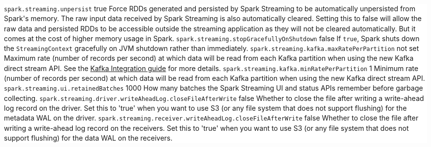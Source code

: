  <td><code>spark.streaming.unpersist</code></td>
  <td>true</td>
  <td>
    Force RDDs generated and persisted by Spark Streaming to be automatically unpersisted from
    Spark's memory. The raw input data received by Spark Streaming is also automatically cleared.
    Setting this to false will allow the raw data and persisted RDDs to be accessible outside the
    streaming application as they will not be cleared automatically. But it comes at the cost of
    higher memory usage in Spark.
  </td>
</tr>
<tr>
  <td><code>spark.streaming.stopGracefullyOnShutdown</code></td>
  <td>false</td>
  <td>
    If <code>true</code>, Spark shuts down the <code>StreamingContext</code> gracefully on JVM
    shutdown rather than immediately.
  </td>
</tr>
<tr>
  <td><code>spark.streaming.kafka.maxRatePerPartition</code></td>
  <td>not set</td>
  <td>
    Maximum rate (number of records per second) at which data will be read from each Kafka
    partition when using the new Kafka direct stream API. See the
    <a href="streaming-kafka-0-10-integration.html">Kafka Integration guide</a>
    for more details.
  </td>
</tr>
<tr>
    <td><code>spark.streaming.kafka.minRatePerPartition</code></td>
    <td>1</td>
    <td>
      Minimum rate (number of records per second) at which data will be read from each Kafka
      partition when using the new Kafka direct stream API.
    </td>
</tr>
<tr>
  <td><code>spark.streaming.ui.retainedBatches</code></td>
  <td>1000</td>
  <td>
    How many batches the Spark Streaming UI and status APIs remember before garbage collecting.
  </td>
</tr>
<tr>
  <td><code>spark.streaming.driver.writeAheadLog.closeFileAfterWrite</code></td>
  <td>false</td>
  <td>
    Whether to close the file after writing a write-ahead log record on the driver. Set this to 'true'
    when you want to use S3 (or any file system that does not support flushing) for the metadata WAL
    on the driver.
  </td>
</tr>
<tr>
  <td><code>spark.streaming.receiver.writeAheadLog.closeFileAfterWrite</code></td>
  <td>false</td>
  <td>
    Whether to close the file after writing a write-ahead log record on the receivers. Set this to 'true'
    when you want to use S3 (or any file system that does not support flushing) for the data WAL
    on the receivers.
  </td>
</tr>
</table>
